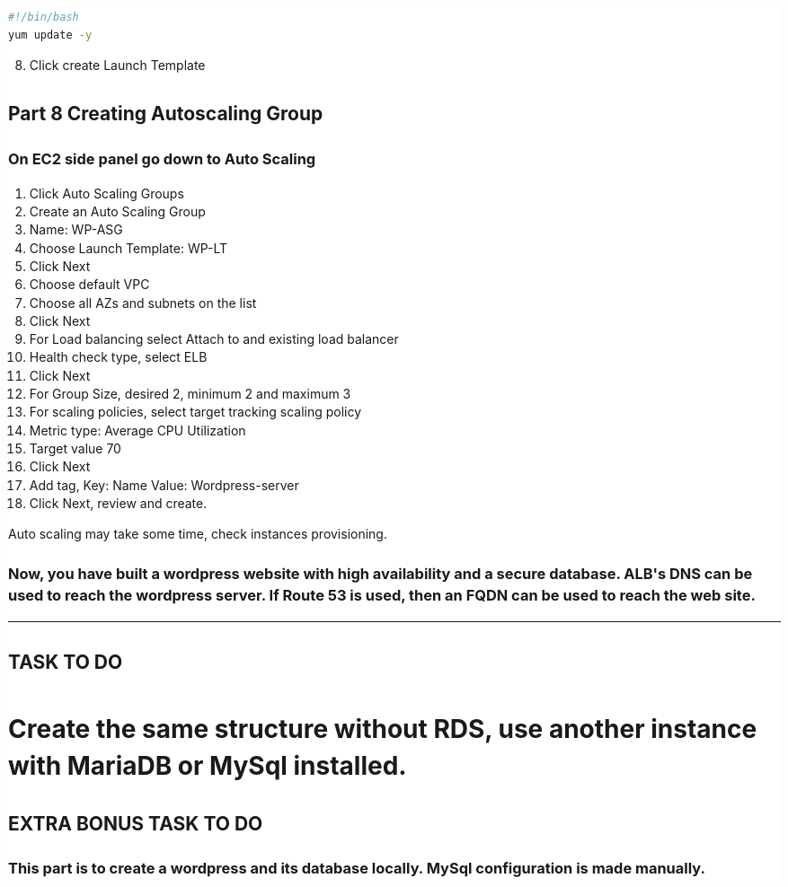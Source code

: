 ```bash
#!/bin/bash
yum update -y
```
8. Click create Launch Template

## Part 8 Creating Autoscaling Group

### On EC2 side panel go down to Auto Scaling

1. Click Auto Scaling Groups
2. Create an Auto Scaling Group
3. Name: WP-ASG
4. Choose Launch Template: WP-LT
5. Click Next
6. Choose default VPC
7. Choose all AZs and subnets on the list
8. Click Next
9. For Load balancing select Attach to and existing load balancer
10. Health check type, select ELB
11. Click Next
12. For Group Size, desired 2, minimum 2 and maximum 3
13. For scaling policies, select target tracking scaling policy
14. Metric type: Average CPU Utilization
15. Target value 70
16. Click Next
17. Add tag, Key: Name Value: Wordpress-server
18. Click Next, review and create.

Auto scaling may take some time, check instances provisioning.

### Now, you have built a wordpress website with high availability and a secure database. ALB's DNS can be used to reach the wordpress server. If Route 53 is used, then an FQDN can be used to reach the web site.






**********************

## TASK TO DO
# Create the same structure without RDS, use another instance with MariaDB or MySql installed.



## EXTRA BONUS TASK TO DO
### This part is to create a wordpress and its database locally. MySql configuration is made manually.
